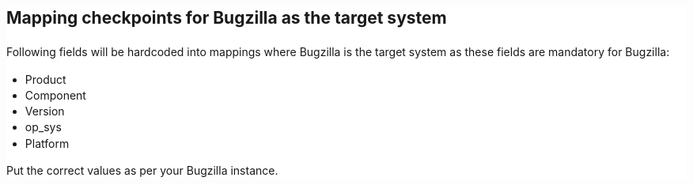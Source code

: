 ## Mapping checkpoints for Bugzilla as the target system

Following fields will be hardcoded into mappings where Bugzilla is the target system as these fields are mandatory for Bugzilla:

* Product
* Component
* Version
* op_sys
* Platform

Put the correct values as per your Bugzilla instance.
